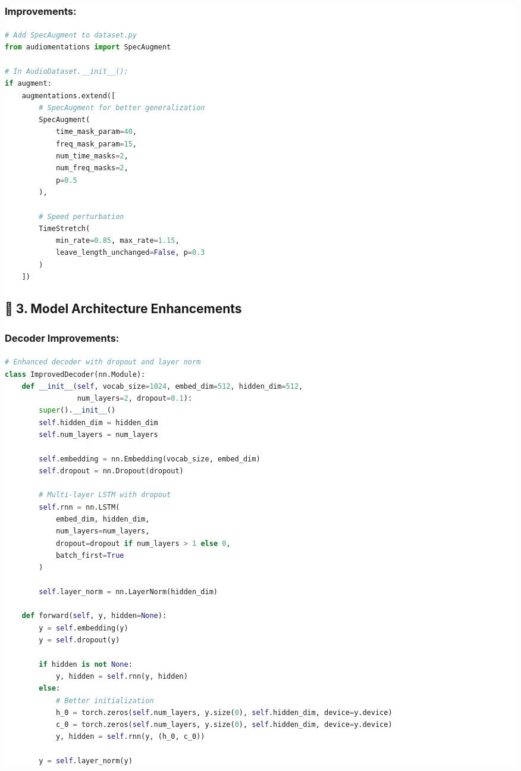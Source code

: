 ### **Improvements:**
```python
# Add SpecAugment to dataset.py
from audiomentations import SpecAugment

# In AudioDataset.__init__():
if augment:
    augmentations.extend([
        # SpecAugment for better generalization
        SpecAugment(
            time_mask_param=40,
            freq_mask_param=15,
            num_time_masks=2,
            num_freq_masks=2,
            p=0.5
        ),
        
        # Speed perturbation
        TimeStretch(
            min_rate=0.85, max_rate=1.15,
            leave_length_unchanged=False, p=0.3
        )
    ])
```

## 🧠 **3. Model Architecture Enhancements**

### **Decoder Improvements:**
```python
# Enhanced decoder with dropout and layer norm
class ImprovedDecoder(nn.Module):
    def __init__(self, vocab_size=1024, embed_dim=512, hidden_dim=512, 
                 num_layers=2, dropout=0.1):
        super().__init__()
        self.hidden_dim = hidden_dim
        self.num_layers = num_layers
        
        self.embedding = nn.Embedding(vocab_size, embed_dim)
        self.dropout = nn.Dropout(dropout)
        
        # Multi-layer LSTM with dropout
        self.rnn = nn.LSTM(
            embed_dim, hidden_dim, 
            num_layers=num_layers,
            dropout=dropout if num_layers > 1 else 0,
            batch_first=True
        )
        
        self.layer_norm = nn.LayerNorm(hidden_dim)
    
    def forward(self, y, hidden=None):
        y = self.embedding(y)
        y = self.dropout(y)
        
        if hidden is not None:
            y, hidden = self.rnn(y, hidden)
        else:
            # Better initialization
            h_0 = torch.zeros(self.num_layers, y.size(0), self.hidden_dim, device=y.device)
            c_0 = torch.zeros(self.num_layers, y.size(0), self.hidden_dim, device=y.device)
            y, hidden = self.rnn(y, (h_0, c_0))
        
        y = self.layer_norm(y)
```